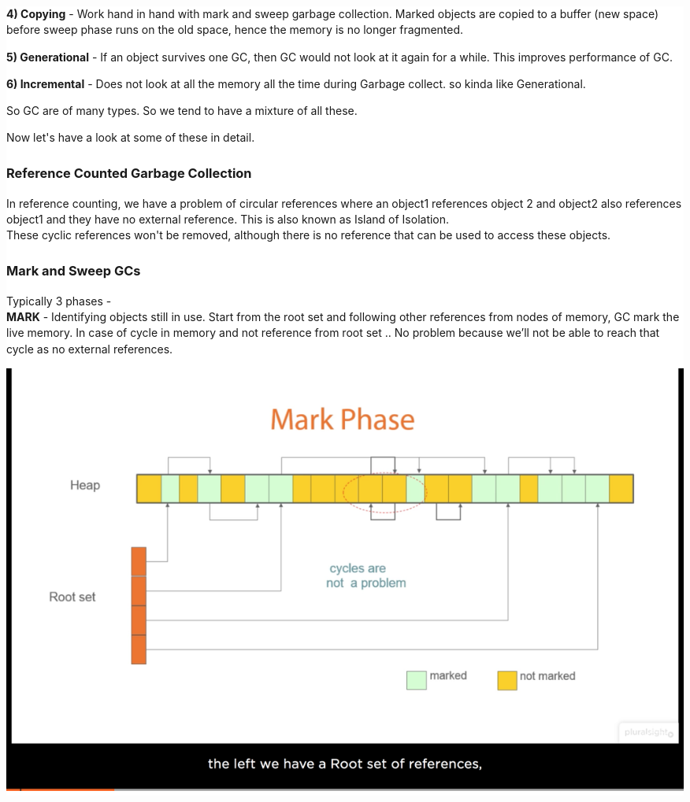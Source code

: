 **4) Copying** - Work hand in hand with mark and sweep garbage collection. Marked objects are copied to a buffer (new space) before sweep phase runs on the old space, hence the memory is no longer fragmented.

**5) Generational** - If an object survives one GC, then GC would not look at it again for a while. This improves performance of GC.

**6) Incremental** - Does not look at all the memory all the time during Garbage collect. so kinda like Generational.

So GC are of many types. So we tend to have a mixture of all these.  

Now let's have a look at some of these in detail.  

### Reference Counted Garbage Collection
In reference counting, we have a problem of circular references where an object1 references object 2 and object2 also references object1 and they have no external reference. This is also known as Island of Isolation.  
These cyclic references won't be removed, although there is no reference that can be used to access these objects.

### Mark and Sweep GCs

Typically 3 phases -  
**MARK** - Identifying objects still in use.
Start from the root set and following other references from nodes of memory, GC mark the live memory.
In case of cycle in memory and not reference from root set .. No problem because we’ll not be able to reach that cycle as no external references.

![noImage](./img/MarkAndSweep1.png) 
